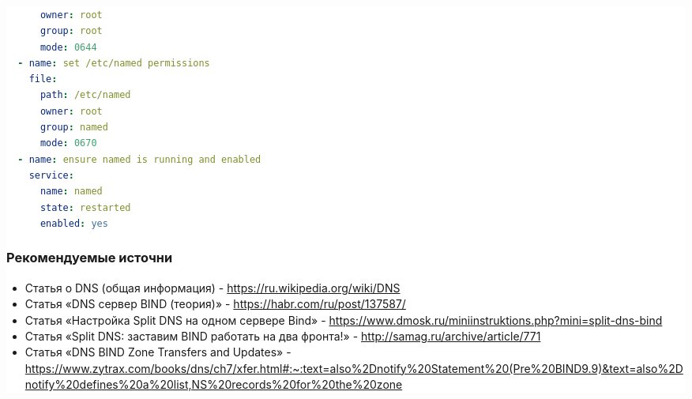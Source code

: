 ```yml
      owner: root
      group: root
      mode: 0644
  - name: set /etc/named permissions
    file:
      path: /etc/named
      owner: root
      group: named
      mode: 0670
  - name: ensure named is running and enabled
    service:
      name: named
      state: restarted
      enabled: yes
```

### Рекомендуемые источни

- Статья o DNS (общая информация) - <https://ru.wikipedia.org/wiki/DNS>
- Статья «DNS сервер BIND (теория)» - <https://habr.com/ru/post/137587/>
- Статья «Настройка Split DNS на одном сервере Bind» - <https://www.dmosk.ru/miniinstruktions.php?mini=split-dns-bind>
- Статья «Split DNS: заставим BIND работать на два фронта!» - <http://samag.ru/archive/article/771>
- Статья «DNS BIND Zone Transfers and Updates» - <https://www.zytrax.com/books/dns/ch7/xfer.html#:~:text=also%2Dnotify%20Statement%20(Pre%20BIND9.9)&text=also%2Dnotify%20defines%20a%20list,NS%20records%20for%20the%20zone>
